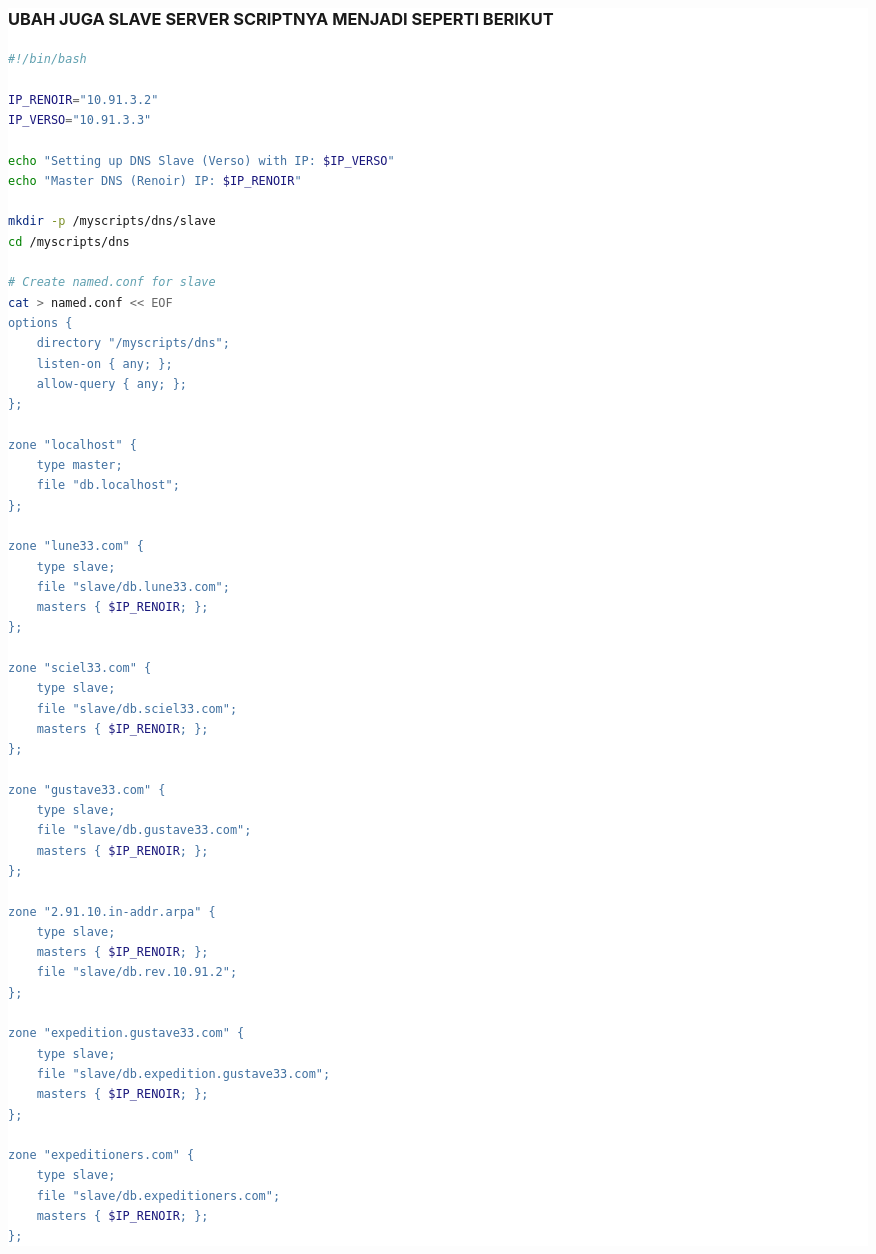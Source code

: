   ### UBAH JUGA SLAVE SERVER SCRIPTNYA MENJADI SEPERTI BERIKUT

  ```bash
  #!/bin/bash
  
  IP_RENOIR="10.91.3.2"
  IP_VERSO="10.91.3.3"
  
  echo "Setting up DNS Slave (Verso) with IP: $IP_VERSO"
  echo "Master DNS (Renoir) IP: $IP_RENOIR"
  
  mkdir -p /myscripts/dns/slave
  cd /myscripts/dns
  
  # Create named.conf for slave
  cat > named.conf << EOF
  options {
      directory "/myscripts/dns";
      listen-on { any; };
      allow-query { any; };
  };
  
  zone "localhost" {
      type master;
      file "db.localhost";
  };
  
  zone "lune33.com" {
      type slave;
      file "slave/db.lune33.com";
      masters { $IP_RENOIR; };
  };
  
  zone "sciel33.com" {
      type slave;
      file "slave/db.sciel33.com";
      masters { $IP_RENOIR; };
  };
  
  zone "gustave33.com" {
      type slave;
      file "slave/db.gustave33.com";
      masters { $IP_RENOIR; };
  };
  
  zone "2.91.10.in-addr.arpa" {
      type slave;
      masters { $IP_RENOIR; };
      file "slave/db.rev.10.91.2";
  };
  
  zone "expedition.gustave33.com" {
      type slave;
      file "slave/db.expedition.gustave33.com";
      masters { $IP_RENOIR; };
  };
  
  zone "expeditioners.com" {
      type slave;
      file "slave/db.expeditioners.com";
      masters { $IP_RENOIR; };
  };
  ```
